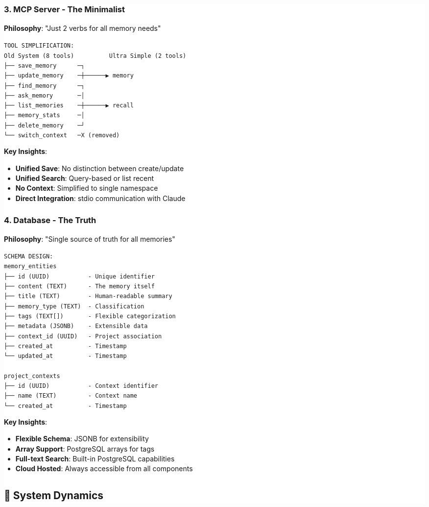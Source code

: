 ### 3. MCP Server - The Minimalist

**Philosophy**: "Just 2 verbs for all memory needs"

```
TOOL SIMPLIFICATION:
Old System (8 tools)          Ultra Simple (2 tools)
├── save_memory      ─┐
├── update_memory    ─┼──────▶ memory
├── find_memory      ─┐
├── ask_memory       ─│
├── list_memories    ─┼──────▶ recall
├── memory_stats     ─│
├── delete_memory    ─┘
└── switch_context   ─X (removed)
```

**Key Insights**:
- **Unified Save**: No distinction between create/update
- **Unified Search**: Query-based or list recent
- **No Context**: Simplified to single namespace
- **Direct Integration**: stdio communication with Claude

### 4. Database - The Truth

**Philosophy**: "Single source of truth for all memories"

```
SCHEMA DESIGN:
memory_entities
├── id (UUID)           - Unique identifier
├── content (TEXT)      - The memory itself
├── title (TEXT)        - Human-readable summary
├── memory_type (TEXT)  - Classification
├── tags (TEXT[])       - Flexible categorization
├── metadata (JSONB)    - Extensible data
├── context_id (UUID)   - Project association
├── created_at          - Timestamp
└── updated_at          - Timestamp

project_contexts
├── id (UUID)           - Context identifier
├── name (TEXT)         - Context name
└── created_at          - Timestamp
```

**Key Insights**:
- **Flexible Schema**: JSONB for extensibility
- **Array Support**: PostgreSQL arrays for tags
- **Full-text Search**: Built-in PostgreSQL capabilities
- **Cloud Hosted**: Always accessible from all components

## 🔄 System Dynamics

